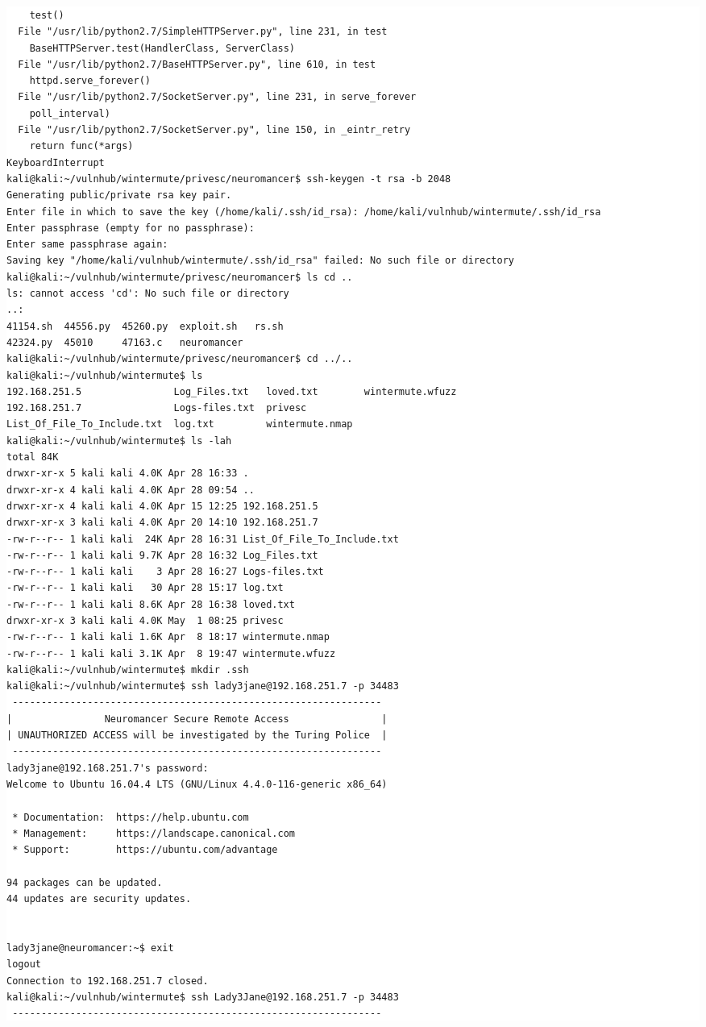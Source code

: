```
    test()
  File "/usr/lib/python2.7/SimpleHTTPServer.py", line 231, in test
    BaseHTTPServer.test(HandlerClass, ServerClass)
  File "/usr/lib/python2.7/BaseHTTPServer.py", line 610, in test
    httpd.serve_forever()
  File "/usr/lib/python2.7/SocketServer.py", line 231, in serve_forever
    poll_interval)
  File "/usr/lib/python2.7/SocketServer.py", line 150, in _eintr_retry
    return func(*args)
KeyboardInterrupt
kali@kali:~/vulnhub/wintermute/privesc/neuromancer$ ssh-keygen -t rsa -b 2048
Generating public/private rsa key pair.
Enter file in which to save the key (/home/kali/.ssh/id_rsa): /home/kali/vulnhub/wintermute/.ssh/id_rsa
Enter passphrase (empty for no passphrase):
Enter same passphrase again:
Saving key "/home/kali/vulnhub/wintermute/.ssh/id_rsa" failed: No such file or directory
kali@kali:~/vulnhub/wintermute/privesc/neuromancer$ ls cd ..
ls: cannot access 'cd': No such file or directory
..:
41154.sh  44556.py  45260.py  exploit.sh   rs.sh
42324.py  45010     47163.c   neuromancer
kali@kali:~/vulnhub/wintermute/privesc/neuromancer$ cd ../..
kali@kali:~/vulnhub/wintermute$ ls
192.168.251.5                Log_Files.txt   loved.txt        wintermute.wfuzz
192.168.251.7                Logs-files.txt  privesc
List_Of_File_To_Include.txt  log.txt         wintermute.nmap
kali@kali:~/vulnhub/wintermute$ ls -lah
total 84K
drwxr-xr-x 5 kali kali 4.0K Apr 28 16:33 .
drwxr-xr-x 4 kali kali 4.0K Apr 28 09:54 ..
drwxr-xr-x 4 kali kali 4.0K Apr 15 12:25 192.168.251.5
drwxr-xr-x 3 kali kali 4.0K Apr 20 14:10 192.168.251.7
-rw-r--r-- 1 kali kali  24K Apr 28 16:31 List_Of_File_To_Include.txt
-rw-r--r-- 1 kali kali 9.7K Apr 28 16:32 Log_Files.txt
-rw-r--r-- 1 kali kali    3 Apr 28 16:27 Logs-files.txt
-rw-r--r-- 1 kali kali   30 Apr 28 15:17 log.txt
-rw-r--r-- 1 kali kali 8.6K Apr 28 16:38 loved.txt
drwxr-xr-x 3 kali kali 4.0K May  1 08:25 privesc
-rw-r--r-- 1 kali kali 1.6K Apr  8 18:17 wintermute.nmap
-rw-r--r-- 1 kali kali 3.1K Apr  8 19:47 wintermute.wfuzz
kali@kali:~/vulnhub/wintermute$ mkdir .ssh
kali@kali:~/vulnhub/wintermute$ ssh lady3jane@192.168.251.7 -p 34483
 ----------------------------------------------------------------
|                Neuromancer Secure Remote Access                |
| UNAUTHORIZED ACCESS will be investigated by the Turing Police  |
 ----------------------------------------------------------------
lady3jane@192.168.251.7's password:
Welcome to Ubuntu 16.04.4 LTS (GNU/Linux 4.4.0-116-generic x86_64)

 * Documentation:  https://help.ubuntu.com
 * Management:     https://landscape.canonical.com
 * Support:        https://ubuntu.com/advantage

94 packages can be updated.
44 updates are security updates.


lady3jane@neuromancer:~$ exit
logout
Connection to 192.168.251.7 closed.
kali@kali:~/vulnhub/wintermute$ ssh Lady3Jane@192.168.251.7 -p 34483
 ----------------------------------------------------------------
```